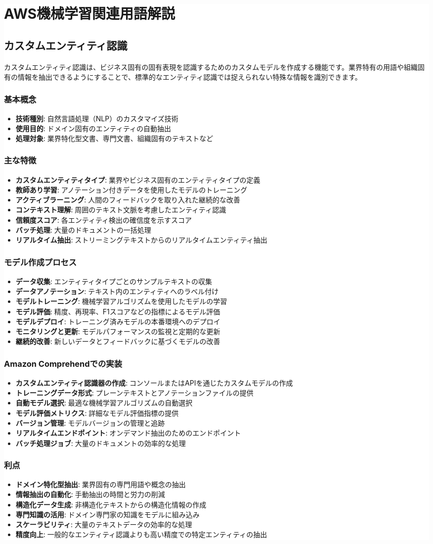 # AWS機械学習関連用語解説

## カスタムエンティティ認識

カスタムエンティティ認識は、ビジネス固有の固有表現を認識するためのカスタムモデルを作成する機能です。業界特有の用語や組織固有の情報を抽出できるようにすることで、標準的なエンティティ認識では捉えられない特殊な情報を識別できます。

### 基本概念

- **技術種別**: 自然言語処理（NLP）のカスタマイズ技術
- **使用目的**: ドメイン固有のエンティティの自動抽出
- **処理対象**: 業界特化型文書、専門文書、組織固有のテキストなど

### 主な特徴

- **カスタムエンティティタイプ**: 業界やビジネス固有のエンティティタイプの定義
- **教師あり学習**: アノテーション付きデータを使用したモデルのトレーニング
- **アクティブラーニング**: 人間のフィードバックを取り入れた継続的な改善
- **コンテキスト理解**: 周囲のテキスト文脈を考慮したエンティティ認識
- **信頼度スコア**: 各エンティティ検出の確信度を示すスコア
- **バッチ処理**: 大量のドキュメントの一括処理
- **リアルタイム抽出**: ストリーミングテキストからのリアルタイムエンティティ抽出

### モデル作成プロセス

- **データ収集**: エンティティタイプごとのサンプルテキストの収集
- **データアノテーション**: テキスト内のエンティティへのラベル付け
- **モデルトレーニング**: 機械学習アルゴリズムを使用したモデルの学習
- **モデル評価**: 精度、再現率、F1スコアなどの指標によるモデル評価
- **モデルデプロイ**: トレーニング済みモデルの本番環境へのデプロイ
- **モニタリングと更新**: モデルパフォーマンスの監視と定期的な更新
- **継続的改善**: 新しいデータとフィードバックに基づくモデルの改善

### Amazon Comprehendでの実装

- **カスタムエンティティ認識器の作成**: コンソールまたはAPIを通じたカスタムモデルの作成
- **トレーニングデータ形式**: プレーンテキストとアノテーションファイルの提供
- **自動モデル選択**: 最適な機械学習アルゴリズムの自動選択
- **モデル評価メトリクス**: 詳細なモデル評価指標の提供
- **バージョン管理**: モデルバージョンの管理と追跡
- **リアルタイムエンドポイント**: オンデマンド抽出のためのエンドポイント
- **バッチ処理ジョブ**: 大量のドキュメントの効率的な処理

### 利点

- **ドメイン特化型抽出**: 業界固有の専門用語や概念の抽出
- **情報抽出の自動化**: 手動抽出の時間と労力の削減
- **構造化データ生成**: 非構造化テキストからの構造化情報の作成
- **専門知識の活用**: ドメイン専門家の知識をモデルに組み込み
- **スケーラビリティ**: 大量のテキストデータの効率的な処理
- **精度向上**: 一般的なエンティティ認識よりも高い精度での特定エンティティの抽出
